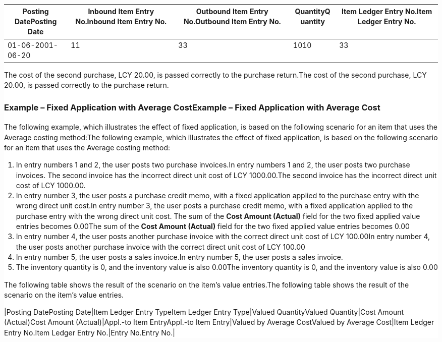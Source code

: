 |<span data-ttu-id="abe9c-244">Posting Date</span><span class="sxs-lookup"><span data-stu-id="abe9c-244">Posting Date</span></span>|<span data-ttu-id="abe9c-245">Inbound Item Entry No.</span><span class="sxs-lookup"><span data-stu-id="abe9c-245">Inbound Item Entry No.</span></span>|<span data-ttu-id="abe9c-246">Outbound Item Entry No.</span><span class="sxs-lookup"><span data-stu-id="abe9c-246">Outbound Item Entry No.</span></span>|<span data-ttu-id="abe9c-247">Quantity</span><span class="sxs-lookup"><span data-stu-id="abe9c-247">Quantity</span></span>|<span data-ttu-id="abe9c-248">Item Ledger Entry No.</span><span class="sxs-lookup"><span data-stu-id="abe9c-248">Item Ledger Entry No.</span></span>|  
|------------------|----------------------------------------------|-----------------------------------------------|--------------|---------------------------------------------|  
|<span data-ttu-id="abe9c-249">01-06-20</span><span class="sxs-lookup"><span data-stu-id="abe9c-249">01-06-20</span></span>|<span data-ttu-id="abe9c-250">1</span><span class="sxs-lookup"><span data-stu-id="abe9c-250">1</span></span>|<span data-ttu-id="abe9c-251">3</span><span class="sxs-lookup"><span data-stu-id="abe9c-251">3</span></span>|<span data-ttu-id="abe9c-252">10</span><span class="sxs-lookup"><span data-stu-id="abe9c-252">10</span></span>|<span data-ttu-id="abe9c-253">3</span><span class="sxs-lookup"><span data-stu-id="abe9c-253">3</span></span>|  
  
<span data-ttu-id="abe9c-254">The cost of the second purchase, LCY 20.00, is passed correctly to the purchase return.</span><span class="sxs-lookup"><span data-stu-id="abe9c-254">The cost of the second purchase, LCY 20.00, is passed correctly to the purchase return.</span></span>  
  
### <a name="example--fixed-application-with-average-cost"></a><span data-ttu-id="abe9c-255">Example – Fixed Application with Average Cost</span><span class="sxs-lookup"><span data-stu-id="abe9c-255">Example – Fixed Application with Average Cost</span></span>  
<span data-ttu-id="abe9c-256">The following example, which illustrates the effect of fixed application, is based on the following scenario for an item that uses the Average costing method:</span><span class="sxs-lookup"><span data-stu-id="abe9c-256">The following example, which illustrates the effect of fixed application, is based on the following scenario for an item that uses the Average costing method:</span></span>  
  
1. <span data-ttu-id="abe9c-257">In entry numbers 1 and 2, the user posts two purchase invoices.</span><span class="sxs-lookup"><span data-stu-id="abe9c-257">In entry numbers 1 and 2, the user posts two purchase invoices.</span></span> <span data-ttu-id="abe9c-258">The second invoice has the incorrect direct unit cost of LCY 1000.00.</span><span class="sxs-lookup"><span data-stu-id="abe9c-258">The second invoice has the incorrect direct unit cost of LCY 1000.00.</span></span>  
2. <span data-ttu-id="abe9c-259">In entry number 3, the user posts a purchase credit memo, with a fixed application applied to the purchase entry with the wrong direct unit cost.</span><span class="sxs-lookup"><span data-stu-id="abe9c-259">In entry number 3, the user posts a purchase credit memo, with a fixed application applied to the purchase entry with the wrong direct unit cost.</span></span> <span data-ttu-id="abe9c-260">The sum of the **Cost Amount (Actual)** field for the two fixed applied value entries becomes 0.00</span><span class="sxs-lookup"><span data-stu-id="abe9c-260">The sum of the **Cost Amount (Actual)** field for the two fixed applied value entries becomes 0.00</span></span>  
3. <span data-ttu-id="abe9c-261">In entry number 4, the user posts another purchase invoice with the correct direct unit cost of LCY 100.00</span><span class="sxs-lookup"><span data-stu-id="abe9c-261">In entry number 4, the user posts another purchase invoice with the correct direct unit cost of LCY 100.00</span></span>  
4. <span data-ttu-id="abe9c-262">In entry number 5, the user posts a sales invoice.</span><span class="sxs-lookup"><span data-stu-id="abe9c-262">In entry number 5, the user posts a sales invoice.</span></span>  
5. <span data-ttu-id="abe9c-263">The inventory quantity is 0, and the inventory value is also 0.00</span><span class="sxs-lookup"><span data-stu-id="abe9c-263">The inventory quantity is 0, and the inventory value is also 0.00</span></span>  
  
<span data-ttu-id="abe9c-264">The following table shows the result of the scenario on the item’s value entries.</span><span class="sxs-lookup"><span data-stu-id="abe9c-264">The following table shows the result of the scenario on the item’s value entries.</span></span>  
  
|<span data-ttu-id="abe9c-265">Posting Date</span><span class="sxs-lookup"><span data-stu-id="abe9c-265">Posting Date</span></span>|<span data-ttu-id="abe9c-266">Item Ledger Entry Type</span><span class="sxs-lookup"><span data-stu-id="abe9c-266">Item Ledger Entry Type</span></span>|<span data-ttu-id="abe9c-267">Valued Quantity</span><span class="sxs-lookup"><span data-stu-id="abe9c-267">Valued Quantity</span></span>|<span data-ttu-id="abe9c-268">Cost Amount (Actual)</span><span class="sxs-lookup"><span data-stu-id="abe9c-268">Cost Amount (Actual)</span></span>|<span data-ttu-id="abe9c-269">Appl.-to Item Entry</span><span class="sxs-lookup"><span data-stu-id="abe9c-269">Appl.-to Item Entry</span></span>|<span data-ttu-id="abe9c-270">Valued by Average Cost</span><span class="sxs-lookup"><span data-stu-id="abe9c-270">Valued by Average Cost</span></span>|<span data-ttu-id="abe9c-271">Item Ledger Entry No.</span><span class="sxs-lookup"><span data-stu-id="abe9c-271">Item Ledger Entry No.</span></span>|<span data-ttu-id="abe9c-272">Entry No.</span><span class="sxs-lookup"><span data-stu-id="abe9c-272">Entry No.</span></span>|  